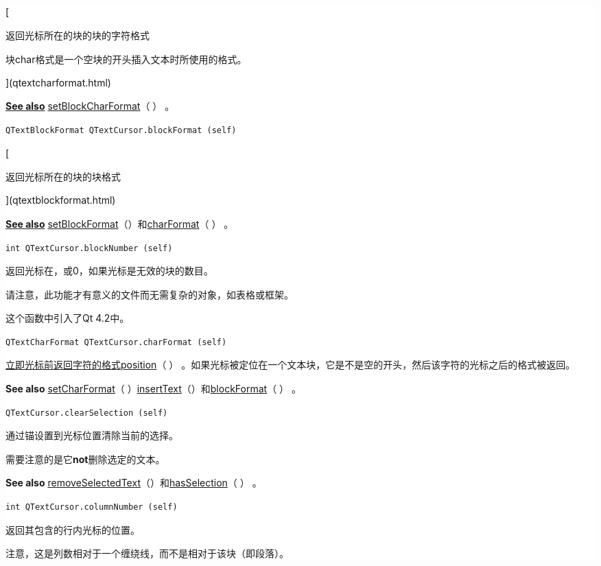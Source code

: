 [

返回光标所在的块的块的字符格式

块char格式是一个空块的开头插入文本时所使用的格式。

](qtextcharformat.html)

[**See also**](qtextcharformat.html) [setBlockCharFormat](qtextcursor.html#setBlockCharFormat)（ ） 。

```
QTextBlockFormat QTextCursor.blockFormat (self)
```

[

返回光标所在的块的块格式

](qtextblockformat.html)

[**See also**](qtextblockformat.html) [setBlockFormat](qtextcursor.html#setBlockFormat)（）和[charFormat](qtextcursor.html#charFormat)（ ） 。

```
int QTextCursor.blockNumber (self)
```

返回光标在，或0，如果光标是无效的块的数目。

请注意，此功能才有意义的文件而无需复杂的对象，如表格或框架。

这个函数中引入了Qt 4.2中。

```
QTextCharFormat QTextCursor.charFormat (self)
```

[](qtextcharformat.html)

[立即光标前返回字符的格式](qtextcharformat.html)[position](qtextcursor.html#position)（ ） 。如果光标被定位在一个文本块，它是不是空的开头，然后该字符的光标之后的格式被返回。

**See also** [setCharFormat](qtextcursor.html#setCharFormat)（ ）[insertText](qtextcursor.html#insertText)（）和[blockFormat](qtextcursor.html#blockFormat)（ ） 。

```
QTextCursor.clearSelection (self)
```

通过锚设置到光标位置清除当前的选择。

需要注意的是它**not**删除选定的文本。

**See also** [removeSelectedText](qtextcursor.html#removeSelectedText)（）和[hasSelection](qtextcursor.html#hasSelection)（ ） 。

```
int QTextCursor.columnNumber (self)
```

返回其包含的行内光标的位置。

注意，这是列数相对于一个缠绕线，而不是相对于该块（即段落）。
